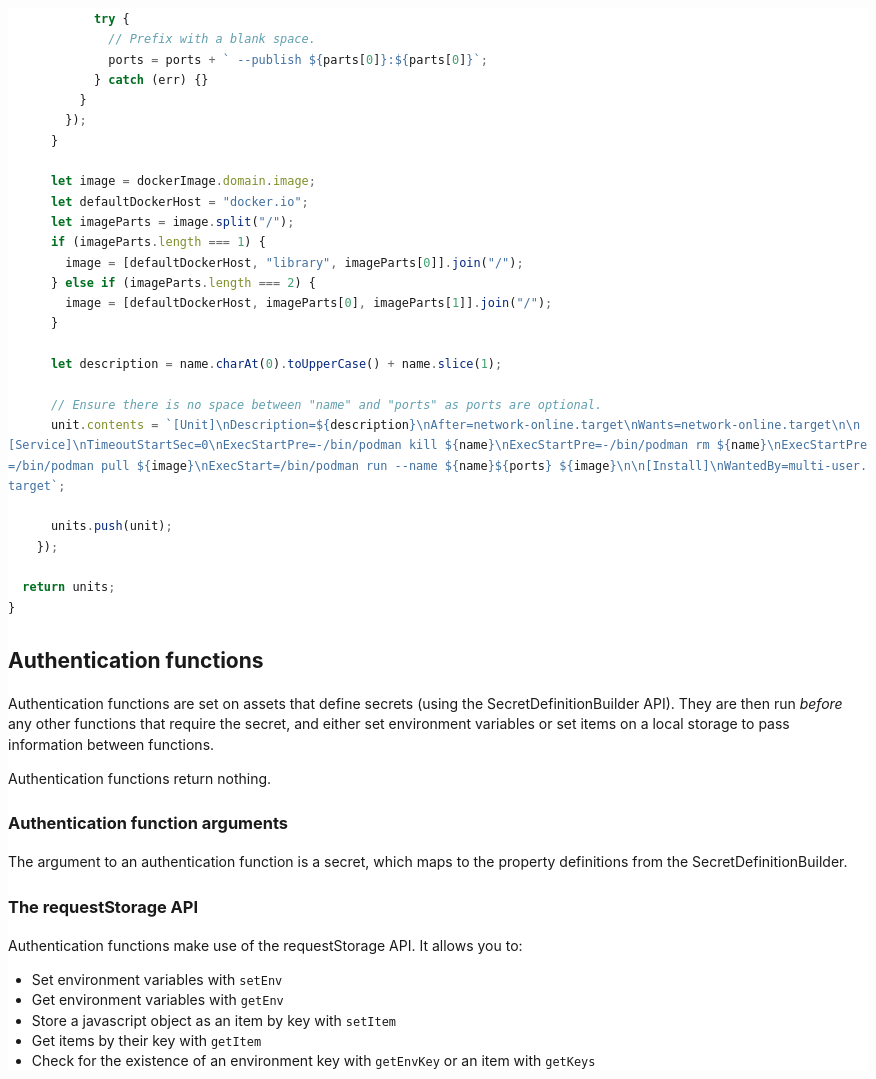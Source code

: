 ```typescript
            try {
              // Prefix with a blank space.
              ports = ports + ` --publish ${parts[0]}:${parts[0]}`;
            } catch (err) {}
          }
        });
      }

      let image = dockerImage.domain.image;
      let defaultDockerHost = "docker.io";
      let imageParts = image.split("/");
      if (imageParts.length === 1) {
        image = [defaultDockerHost, "library", imageParts[0]].join("/");
      } else if (imageParts.length === 2) {
        image = [defaultDockerHost, imageParts[0], imageParts[1]].join("/");
      }

      let description = name.charAt(0).toUpperCase() + name.slice(1);

      // Ensure there is no space between "name" and "ports" as ports are optional.
      unit.contents = `[Unit]\nDescription=${description}\nAfter=network-online.target\nWants=network-online.target\n\n[Service]\nTimeoutStartSec=0\nExecStartPre=-/bin/podman kill ${name}\nExecStartPre=-/bin/podman rm ${name}\nExecStartPre=/bin/podman pull ${image}\nExecStart=/bin/podman run --name ${name}${ports} ${image}\n\n[Install]\nWantedBy=multi-user.target`;

      units.push(unit);
    });

  return units;
}
```

## Authentication functions

Authentication functions are set on assets that define secrets (using the
SecretDefinitionBuilder API). They are then run _before_ any other functions
that require the secret, and either set environment variables or set items on a
local storage to pass information between functions.

Authentication functions return nothing.

### Authentication function arguments

The argument to an authentication function is a secret, which maps to the
property definitions from the SecretDefinitionBuilder.

### The requestStorage API

Authentication functions make use of the requestStorage API. It allows you to:

- Set environment variables with `setEnv`
- Get environment variables with `getEnv`
- Store a javascript object as an item by key with `setItem`
- Get items by their key with `getItem`
- Check for the existence of an environment key with `getEnvKey` or an item with
  `getKeys`
